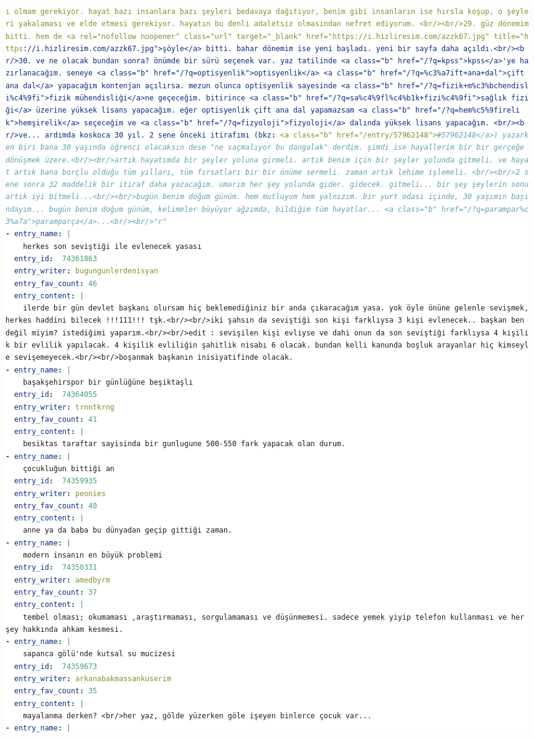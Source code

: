 ```yaml
ı olmam gerekiyor. hayat bazı insanlara bazı şeyleri bedavaya dağıtıyor, benim gibi insanların ise hırsla koşup, o şeyleri yakalaması ve elde etmesi gerekiyor. hayatın bu denli adaletsiz olmasından nefret ediyorum. <br/><br/>29. güz dönemim bitti. hem de <a rel="nofollow noopener" class="url" target="_blank" href="https://i.hizliresim.com/azzk67.jpg" title="https://i.hizliresim.com/azzk67.jpg">şöyle</a> bitti. bahar dönemim ise yeni başladı. yeni bir sayfa daha açıldı.<br/><br/>30. ve ne olacak bundan sonra? önümde bir sürü seçenek var. yaz tatilinde <a class="b" href="/?q=kpss">kpss</a>'ye hazırlanacağım. seneye <a class="b" href="/?q=optisyenlik">optisyenlik</a> <a class="b" href="/?q=%c3%a7ift+ana+dal">çift ana dal</a> yapacağım kontenjan açılırsa. mezun olunca optisyenlik sayesinde <a class="b" href="/?q=fizik+m%c3%bchendisli%c4%9fi">fizik mühendisliği</a>ne geçeceğim. bitirince <a class="b" href="/?q=sa%c4%9fl%c4%b1k+fizi%c4%9fi">sağlık fiziği</a> üzerine yüksek lisans yapacağım. eğer optisyenlik çift ana dal yapamazsam <a class="b" href="/?q=hem%c5%9firelik">hemşirelik</a> seçeceğim ve <a class="b" href="/?q=fizyoloji">fizyoloji</a> dalında yüksek lisans yapacağım. <br/><br/>ve... ardımda koskoca 30 yıl. 2 sene önceki itirafımı (bkz: <a class="b" href="/entry/57962148">#57962148</a>) yazarken biri bana 30 yaşında öğrenci olacaksın dese "ne saçmalıyor bu dangalak" derdim. şimdi ise hayallerim bir bir gerçeğe dönüşmek üzere.<br/><br/>artık hayatımda bir şeyler yoluna girmeli. artık benim için bir şeyler yolunda gitmeli. ve hayat artık bana borçlu olduğu tüm yılları, tüm fırsatları bir bir önüme sermeli. zaman artık lehime işlemeli. <br/><br/>2 sene sonra 32 maddelik bir itiraf daha yazacağım. umarım her şey yolunda gider. gidecek. gitmeli... bir şey şeylerin sonu artık iyi bitmeli...<br/><br/>bugün benim doğum günüm. hem mutluyum hem yalnızım. bir yurt odası içinde, 30 yaşımın başındayım... bugün benim doğum günüm, kelimeler büyüyor ağzımda, bildiğim tüm hayatlar... <a class="b" href="/?q=parampar%c3%a7a">paramparça</a>...<br/><br/>"r"
- entry_name: |
    herkes son seviştiği ile evlenecek yasası
  entry_id:  74361863
  entry_writer: bugungunlerdenisyan
  entry_fav_count: 46
  entry_content: |
    ilerde bir gün devlet başkanı olursam hiç beklemediğiniz bir anda çıkaracağım yasa. yok öyle önüne gelenle sevişmek, herkes haddini bilecek !!!111!!! tşk.<br/><br/>iki şahsın da seviştiği son kişi farklıysa 3 kişi evlenecek.. başkan ben değil miyim? istediğimi yaparım.<br/><br/>edit : sevişilen kişi evliyse ve dahi onun da son seviştiği farklıysa 4 kişilik bir evlilik yapılacak. 4 kişilik evliliğin şahitlik nisabı 6 olacak. bundan kelli kanunda boşluk arayanlar hiç kimseyle sevişemeyecek.<br/><br/>boşanmak başkanın inisiyatifinde olacak.
- entry_name: |
    başakşehirspor bir günlüğüne beşiktaşlı
  entry_id:  74364055
  entry_writer: trnntkrng
  entry_fav_count: 41
  entry_content: |
    besiktas taraftar sayisinda bir gunlugune 500-550 fark yapacak olan durum.
- entry_name: |
    çocukluğun bittiği an
  entry_id:  74359935
  entry_writer: peonies
  entry_fav_count: 40
  entry_content: |
    anne ya da baba bu dünyadan geçip gittiği zaman.
- entry_name: |
    modern insanın en büyük problemi
  entry_id:  74350331
  entry_writer: amedbyrm
  entry_fav_count: 37
  entry_content: |
    tembel olması; okumaması ,araştırmaması, sorgulamaması ve düşünmemesi. sadece yemek yiyip telefon kullanması ve her şey hakkında ahkam kesmesi.
- entry_name: |
    sapanca gölü'nde kutsal su mucizesi
  entry_id:  74359673
  entry_writer: arkanabakmassankuserim
  entry_fav_count: 35
  entry_content: |
    mayalanma derken? <br/>her yaz, gölde yüzerken göle işeyen binlerce çocuk var...
- entry_name: |
```
